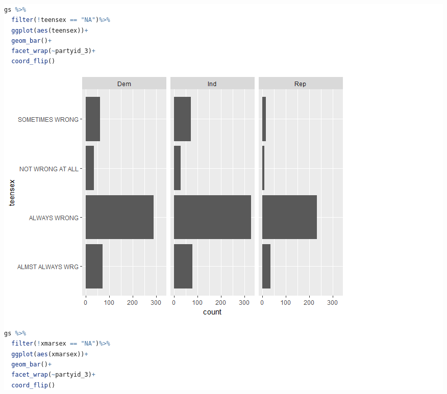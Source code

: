 ``` r
gs %>%
  filter(!teensex == "NA")%>%
  ggplot(aes(teensex))+
  geom_bar()+
  facet_wrap(~partyid_3)+
  coord_flip()
```

![](EDA_files/figure-markdown_github/unnamed-chunk-5-2.png)

``` r
gs %>%
  filter(!xmarsex == "NA")%>%
  ggplot(aes(xmarsex))+
  geom_bar()+
  facet_wrap(~partyid_3)+
  coord_flip()
```

